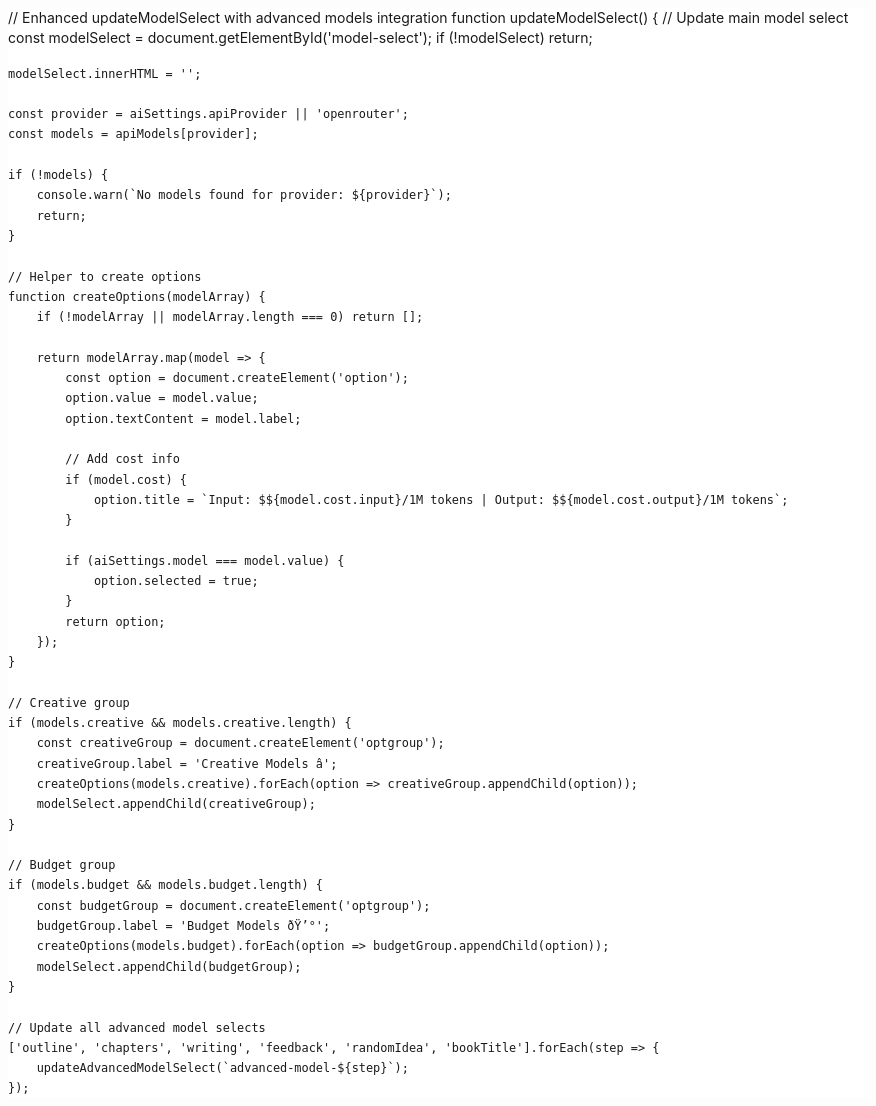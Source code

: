 // Enhanced updateModelSelect with advanced models integration
function updateModelSelect() {
    // Update main model select
    const modelSelect = document.getElementById('model-select');
    if (!modelSelect) return;
    
    modelSelect.innerHTML = '';

    const provider = aiSettings.apiProvider || 'openrouter';
    const models = apiModels[provider];

    if (!models) {
        console.warn(`No models found for provider: ${provider}`);
        return;
    }

    // Helper to create options
    function createOptions(modelArray) {
        if (!modelArray || modelArray.length === 0) return [];
        
        return modelArray.map(model => {
            const option = document.createElement('option');
            option.value = model.value;
            option.textContent = model.label;
            
            // Add cost info
            if (model.cost) {
                option.title = `Input: $${model.cost.input}/1M tokens | Output: $${model.cost.output}/1M tokens`;
            }
            
            if (aiSettings.model === model.value) {
                option.selected = true;
            }
            return option;
        });
    }

    // Creative group
    if (models.creative && models.creative.length) {
        const creativeGroup = document.createElement('optgroup');
        creativeGroup.label = 'Creative Models â­';
        createOptions(models.creative).forEach(option => creativeGroup.appendChild(option));
        modelSelect.appendChild(creativeGroup);
    }

    // Budget group
    if (models.budget && models.budget.length) {
        const budgetGroup = document.createElement('optgroup');
        budgetGroup.label = 'Budget Models ðŸ’°';
        createOptions(models.budget).forEach(option => budgetGroup.appendChild(option));
        modelSelect.appendChild(budgetGroup);
    }

    // Update all advanced model selects
    ['outline', 'chapters', 'writing', 'feedback', 'randomIdea', 'bookTitle'].forEach(step => {
        updateAdvancedModelSelect(`advanced-model-${step}`);
    });
    